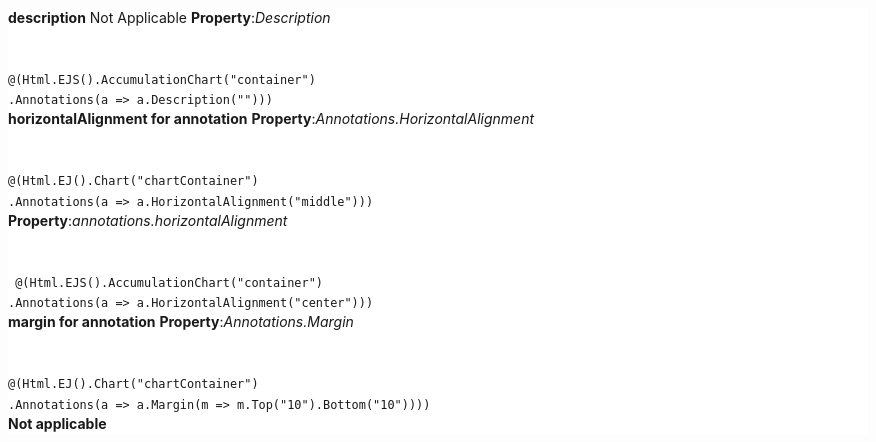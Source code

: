 <tr>
<td><b>description</b></td>
<td>
Not Applicable
</td>
<td>
<b>Property</b>:<i>Description</i>
</br>
</br>
<code>
@(Html.EJS().AccumulationChart("container")
.Annotations(a => a.Description("")))
</code></td>
</tr>

<tr>
<td><b>horizontalAlignment for annotation</b></td>
<td>
<b>Property</b>:<i>Annotations.HorizontalAlignment </i>
</br>
</br>
<code>
@(Html.EJ().Chart("chartContainer")
.Annotations(a => a.HorizontalAlignment("middle")))
</code>
</td>
<td>
<b>Property</b>:<i>annotations.horizontalAlignment</i>
</br>
</br>
<code>
 @(Html.EJS().AccumulationChart("container")
.Annotations(a => a.HorizontalAlignment("center")))
</code></td>
</tr>

<tr>
<td><b>margin for annotation</b></td>
<td>
<b>Property</b>:<i>Annotations.Margin </i>
</br>
</br>
<code>
@(Html.EJ().Chart("chartContainer")
.Annotations(a => a.Margin(m => m.Top("10").Bottom("10"))))
</code>
</td>
<td>
<b>Not applicable</b>
</td>
</tr>
